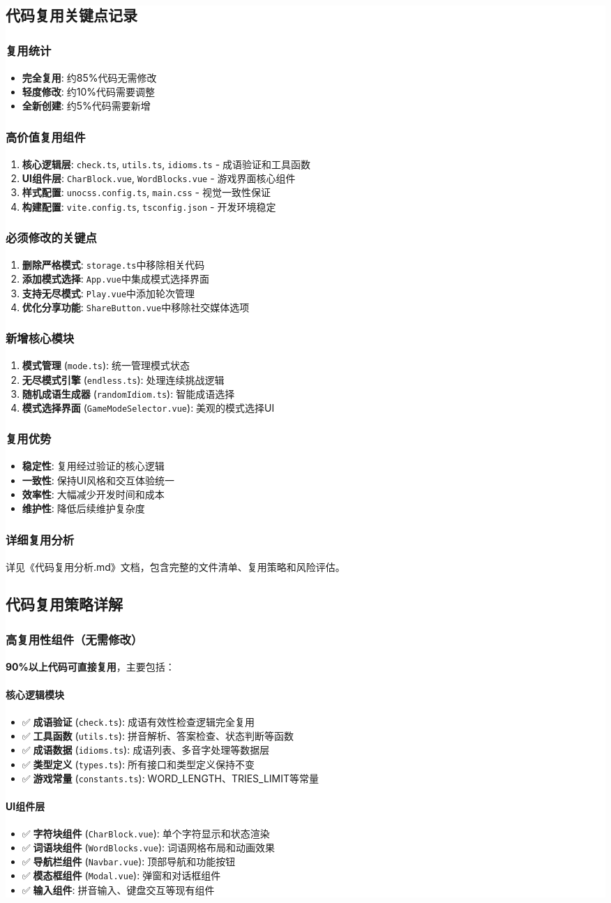 ## 代码复用关键点记录

### 复用统计
- **完全复用**: 约85%代码无需修改
- **轻度修改**: 约10%代码需要调整
- **全新创建**: 约5%代码需要新增

### 高价值复用组件
1. **核心逻辑层**: `check.ts`, `utils.ts`, `idioms.ts` - 成语验证和工具函数
2. **UI组件层**: `CharBlock.vue`, `WordBlocks.vue` - 游戏界面核心组件
3. **样式配置**: `unocss.config.ts`, `main.css` - 视觉一致性保证
4. **构建配置**: `vite.config.ts`, `tsconfig.json` - 开发环境稳定

### 必须修改的关键点
1. **删除严格模式**: `storage.ts`中移除相关代码
2. **添加模式选择**: `App.vue`中集成模式选择界面
3. **支持无尽模式**: `Play.vue`中添加轮次管理
4. **优化分享功能**: `ShareButton.vue`中移除社交媒体选项

### 新增核心模块
1. **模式管理** (`mode.ts`): 统一管理模式状态
2. **无尽模式引擎** (`endless.ts`): 处理连续挑战逻辑
3. **随机成语生成器** (`randomIdiom.ts`): 智能成语选择
4. **模式选择界面** (`GameModeSelector.vue`): 美观的模式选择UI

### 复用优势
- **稳定性**: 复用经过验证的核心逻辑
- **一致性**: 保持UI风格和交互体验统一
- **效率性**: 大幅减少开发时间和成本
- **维护性**: 降低后续维护复杂度

### 详细复用分析
详见《代码复用分析.md》文档，包含完整的文件清单、复用策略和风险评估。

## 代码复用策略详解

### 高复用性组件（无需修改）
**90%以上代码可直接复用**，主要包括：

#### 核心逻辑模块
- ✅ **成语验证** (`check.ts`): 成语有效性检查逻辑完全复用
- ✅ **工具函数** (`utils.ts`): 拼音解析、答案检查、状态判断等函数
- ✅ **成语数据** (`idioms.ts`): 成语列表、多音字处理等数据层
- ✅ **类型定义** (`types.ts`): 所有接口和类型定义保持不变
- ✅ **游戏常量** (`constants.ts`): WORD_LENGTH、TRIES_LIMIT等常量

#### UI组件层
- ✅ **字符块组件** (`CharBlock.vue`): 单个字符显示和状态渲染
- ✅ **词语块组件** (`WordBlocks.vue`): 词语网格布局和动画效果
- ✅ **导航栏组件** (`Navbar.vue`): 顶部导航和功能按钮
- ✅ **模态框组件** (`Modal.vue`): 弹窗和对话框组件
- ✅ **输入组件**: 拼音输入、键盘交互等现有组件
